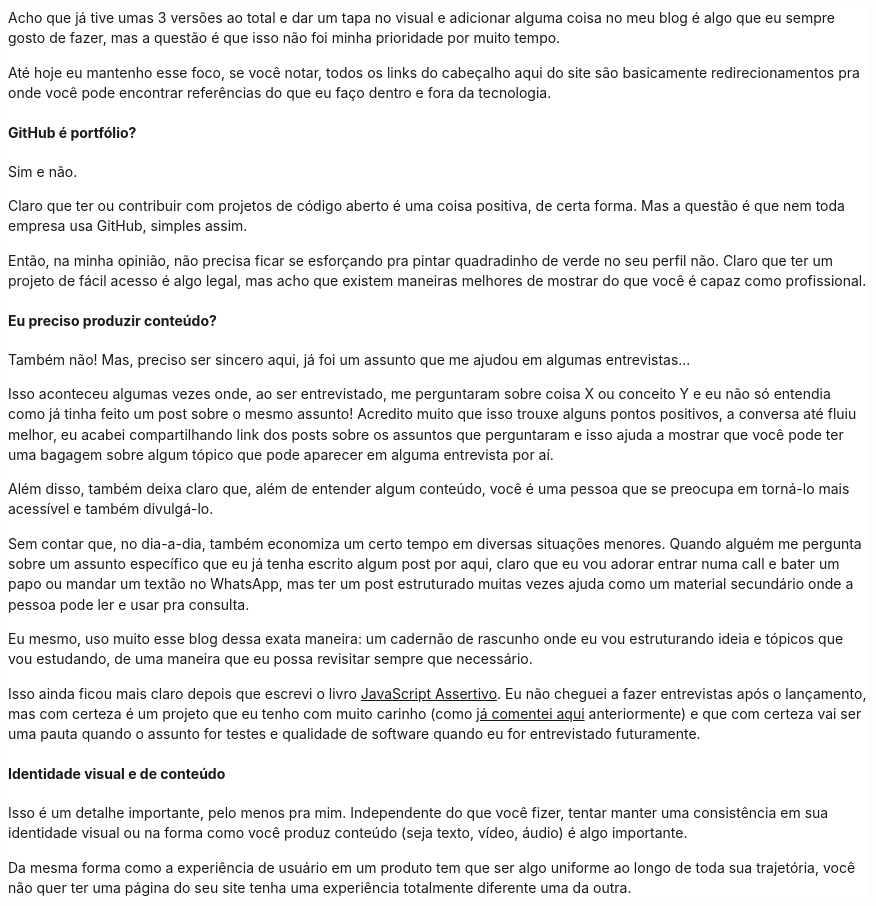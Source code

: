 Acho que já tive umas 3 versões ao total e dar um tapa no visual e adicionar alguma coisa no meu blog é algo que eu sempre gosto de fazer, mas a questão é que isso não foi minha prioridade por muito tempo.

Até hoje eu mantenho esse foco, se você notar, todos os links do cabeçalho aqui do site são basicamente redirecionamentos pra onde você pode encontrar referências do que eu faço dentro e fora da tecnologia.

#### GitHub é portfólio?

Sim e não.

Claro que ter ou contribuir com projetos de código aberto é uma coisa positiva, de certa forma. Mas a questão é que nem toda empresa usa GitHub, simples assim.

Então, na minha opinião, não precisa ficar se esforçando pra pintar quadradinho de verde no seu perfil não. Claro que ter um projeto de fácil acesso é algo legal, mas acho que existem maneiras melhores de mostrar do que você é capaz como profissional.

#### Eu preciso produzir conteúdo?

Também não! Mas, preciso ser sincero aqui, já foi um assunto que me ajudou em algumas entrevistas...

Isso aconteceu algumas vezes onde, ao ser entrevistado, me perguntaram sobre coisa X ou conceito Y e eu não só entendia como já tinha feito um post sobre o mesmo assunto! Acredito muito que isso trouxe alguns pontos positivos, a conversa até fluiu melhor, eu acabei compartilhando link dos posts sobre os assuntos que perguntaram e isso ajuda a mostrar que você pode ter uma bagagem sobre algum tópico que pode aparecer em alguma entrevista por aí.

Além disso, também deixa claro que, além de entender algum conteúdo, você é uma pessoa que se preocupa em torná-lo mais acessível e também divulgá-lo.

Sem contar que, no dia-a-dia, também economiza um certo tempo em diversas situações menores. Quando alguém me pergunta sobre um assunto específico que eu já tenha escrito algum post por aqui, claro que eu vou adorar entrar numa call e bater um papo ou mandar um textão no WhatsApp, mas ter um post estruturado muitas vezes ajuda como um material secundário onde a pessoa pode ler e usar pra consulta.

Eu mesmo, uso muito esse blog dessa exata maneira: um cadernão de rascunho onde eu vou estruturando ideia e tópicos que vou estudando, de uma maneira que eu possa revisitar sempre que necessário.

Isso ainda ficou mais claro depois que escrevi o livro [JavaScript Assertivo](https://javascriptassertivo.com.br/). Eu não cheguei a fazer entrevistas após o lançamento, mas com certeza é um projeto que eu tenho com muito carinho (como [já comentei aqui](/por-tras-das-paginas-do-javascript-assertivo) anteriormente) e que com certeza vai ser uma pauta quando o assunto for testes e qualidade de software quando eu for entrevistado futuramente.

#### Identidade visual e de conteúdo

Isso é um detalhe importante, pelo menos pra mim. Independente do que você fizer, tentar manter uma consistência em sua identidade visual ou na forma como você produz conteúdo (seja texto, vídeo, áudio) é algo importante.

Da mesma forma como a experiência de usuário em um produto tem que ser algo uniforme ao longo de toda sua trajetória, você não quer ter uma página do seu site tenha uma experiência totalmente diferente uma da outra.
